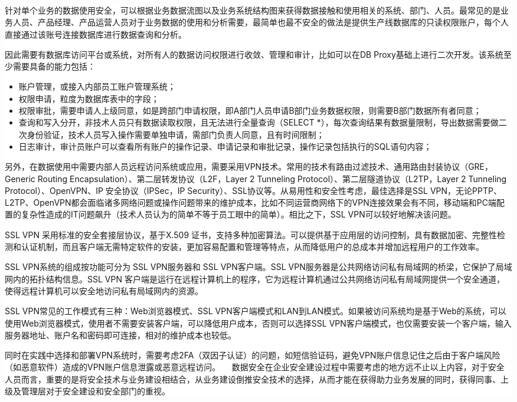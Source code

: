 针对单个业务的数据使用安全，可以根据业务数据流图以及业务系统结构图来获得数据接触和使用相关的系统、部门、人员。最常见的是业务人员、产品经理、产品运营人员对于业务数据的使用和分析需要，最简单也最不安全的做法是提供生产线数据库的只读权限账户，每个人直接通过该账号连接数据库进行数据查询和分析。

因此需要有数据库访问平台或系统，对所有人的数据访问权限进行收敛、管理和审计，比如可以在DB Proxy基础上进行二次开发。该系统至少需要具备的能力包括：

* 账户管理，或接入内部员工账户管理系统；
* 权限申请，粒度为数据库表中的字段；
* 权限审批，需要申请人上级同意，如是跨部门申请权限，即A部门人员申请B部门业务数据权限，则需要B部门数据所有者同意；
* 查询和写入分开，非技术人员只有数据读取权限，且无法进行全量查询（SELECT \*），每次查询结果有数据量限制，导出数据需要做二次身份验证，技术人员写入操作需要单独申请，需部门负责人同意，且有时间限制；
* 日志审计，审计员账户可以查看所有账户的操作记录、申请记录和审批记录，操作记录包括执行的SQL语句内容；

另外，在数据使用中需要内部人员远程访问系统或应用，需要采用VPN技术。常用的技术有路由过滤技术、通用路由封装协议（GRE，Generic Routing Encapsulation）、第二层转发协议（L2F，Layer 2 Tunneling Protocol）、第二层隧道协议（L2TP，Layer 2 Tunneling Protocol）、OpenVPN、IP 安全协议（IPSec，IP Security）、SSL协议等。从易用性和安全性考虑，最佳选择是SSL VPN，无论PPTP、L2TP、OpenVPN都会面临诸多网络问题或操作问题带来的维护成本，比如不同运营商网络下的VPN连接效果会有不同，移动端和PC端配置的复杂性造成的IT问题飙升（技术人员认为的简单不等于员工眼中的简单）。相比之下，SSL VPN可以较好地解决该问题。

SSL VPN 采用标准的安全套接层协议，基于X.509 证书，支持多种加密算法。可以提供基于应用层的访问控制，具有数据加密、完整性检测和认证机制，而且客户端无需特定软件的安装，更加容易配置和管理等特点，从而降低用户的总成本并增加远程用户的工作效率。

SSL VPN系统的组成按功能可分为 SSL VPN服务器和 SSL VPN客户端。SSL VPN服务器是公共网络访问私有局域网的桥梁，它保护了局域网内的拓扑结构信息。SSL VPN 客户端是运行在远程计算机上的程序，它为远程计算机通过公共网络访问私有局域网提供一个安全通道，使得远程计算机可以安全地访问私有局域网内的资源。

SSL VPN常见的工作模式有三种：Web浏览器模式、SSL VPN客户端模式和LAN到LAN模式。如果被访问系统均是基于Web的系统，可以使用Web浏览器模式，使用者不需要安装客户端，可以降低用户成本，否则可以选择SSL VPN客户端模式，也仅需要安装一个客户端，输入服务器地址、账户名和密码即可连接，相对的维护成本也较低。

同时在实践中选择和部署VPN系统时，需要考虑2FA（双因子认证）的问题，如短信验证码，避免VPN账户信息记住之后由于客户端风险（如恶意软件）造成的VPN账户信息泄露或恶意远程访问。     数据安全在企业安全建设过程中需要考虑的地方远不止以上内容，对于安全人员而言，重要的是将安全技术与业务建设相结合，从业务建设倒推安全技术的选择，从而才能在获得助力业务发展的同时，获得同事、上级及管理层对于安全建设和安全部门的重视。